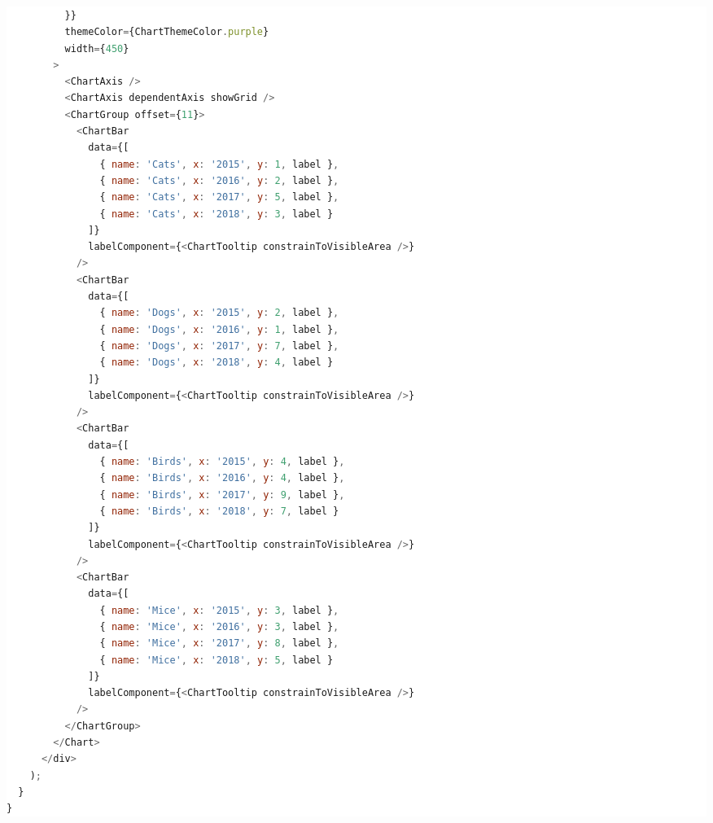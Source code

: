 ```js
          }}
          themeColor={ChartThemeColor.purple}
          width={450}
        >
          <ChartAxis />
          <ChartAxis dependentAxis showGrid />
          <ChartGroup offset={11}>
            <ChartBar
              data={[
                { name: 'Cats', x: '2015', y: 1, label },
                { name: 'Cats', x: '2016', y: 2, label },
                { name: 'Cats', x: '2017', y: 5, label },
                { name: 'Cats', x: '2018', y: 3, label }
              ]}
              labelComponent={<ChartTooltip constrainToVisibleArea />}
            />
            <ChartBar
              data={[
                { name: 'Dogs', x: '2015', y: 2, label },
                { name: 'Dogs', x: '2016', y: 1, label },
                { name: 'Dogs', x: '2017', y: 7, label },
                { name: 'Dogs', x: '2018', y: 4, label }
              ]}
              labelComponent={<ChartTooltip constrainToVisibleArea />}
            />
            <ChartBar
              data={[
                { name: 'Birds', x: '2015', y: 4, label },
                { name: 'Birds', x: '2016', y: 4, label },
                { name: 'Birds', x: '2017', y: 9, label },
                { name: 'Birds', x: '2018', y: 7, label }
              ]}
              labelComponent={<ChartTooltip constrainToVisibleArea />}
            />
            <ChartBar
              data={[
                { name: 'Mice', x: '2015', y: 3, label },
                { name: 'Mice', x: '2016', y: 3, label },
                { name: 'Mice', x: '2017', y: 8, label },
                { name: 'Mice', x: '2018', y: 5, label }
              ]}
              labelComponent={<ChartTooltip constrainToVisibleArea />}
            />
          </ChartGroup>
        </Chart>
      </div>
    );
  }
}
```
